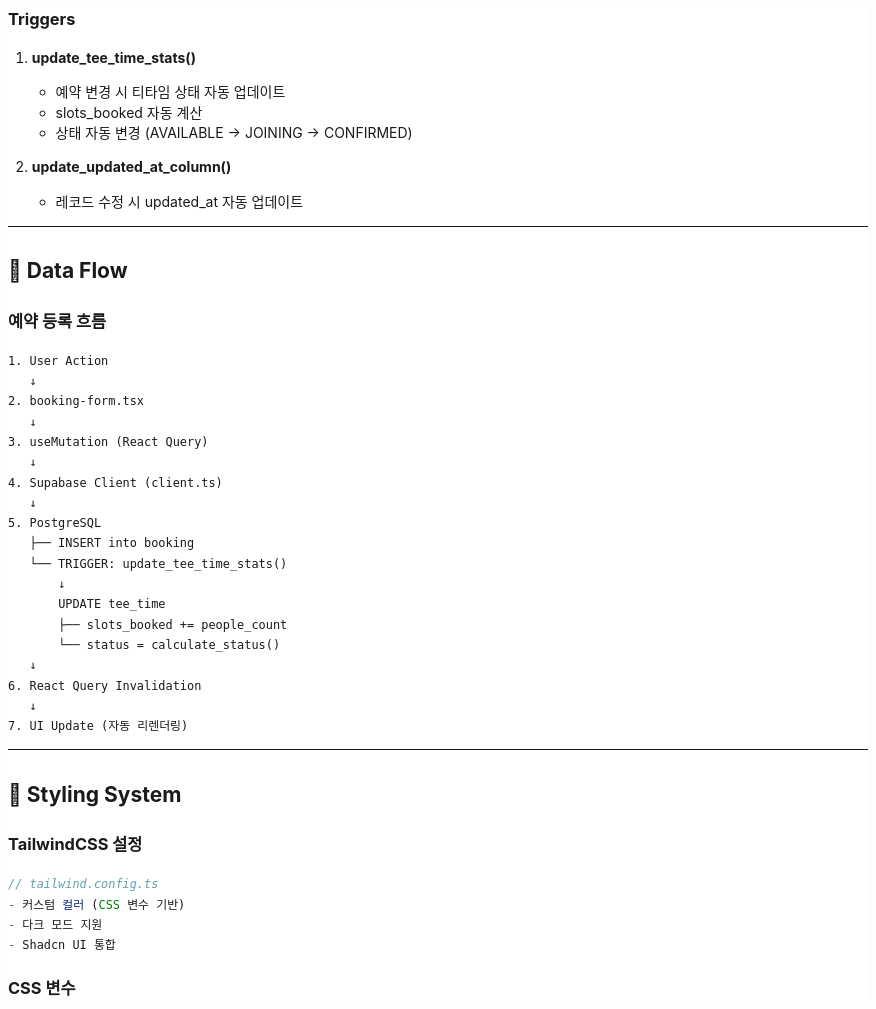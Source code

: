 ### Triggers

1. **update_tee_time_stats()**
   - 예약 변경 시 티타임 상태 자동 업데이트
   - slots_booked 자동 계산
   - 상태 자동 변경 (AVAILABLE → JOINING → CONFIRMED)

2. **update_updated_at_column()**
   - 레코드 수정 시 updated_at 자동 업데이트

---

## 🔄 Data Flow

### 예약 등록 흐름

```
1. User Action
   ↓
2. booking-form.tsx
   ↓
3. useMutation (React Query)
   ↓
4. Supabase Client (client.ts)
   ↓
5. PostgreSQL
   ├── INSERT into booking
   └── TRIGGER: update_tee_time_stats()
       ↓
       UPDATE tee_time
       ├── slots_booked += people_count
       └── status = calculate_status()
   ↓
6. React Query Invalidation
   ↓
7. UI Update (자동 리렌더링)
```

---

## 🎨 Styling System

### TailwindCSS 설정

```typescript
// tailwind.config.ts
- 커스텀 컬러 (CSS 변수 기반)
- 다크 모드 지원
- Shadcn UI 통합
```

### CSS 변수
